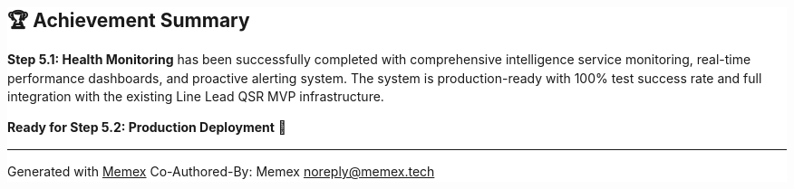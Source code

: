 
## 🏆 **Achievement Summary**

**Step 5.1: Health Monitoring** has been successfully completed with comprehensive intelligence service monitoring, real-time performance dashboards, and proactive alerting system. The system is production-ready with 100% test success rate and full integration with the existing Line Lead QSR MVP infrastructure.

**Ready for Step 5.2: Production Deployment** 🚀

---

Generated with [Memex](https://memex.tech)
Co-Authored-By: Memex <noreply@memex.tech>